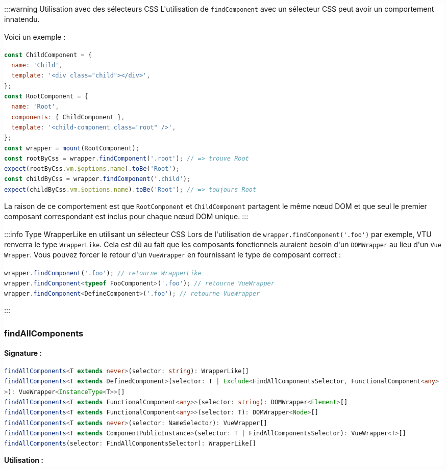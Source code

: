 :::warning Utilisation avec des sélecteurs CSS
L'utilisation de `findComponent` avec un sélecteur CSS peut avoir un comportement innatendu.

Voici un exemple&nbsp;:

```js
const ChildComponent = {
  name: 'Child',
  template: '<div class="child"></div>',
};
const RootComponent = {
  name: 'Root',
  components: { ChildComponent },
  template: '<child-component class="root" />',
};
const wrapper = mount(RootComponent);
const rootByCss = wrapper.findComponent('.root'); // => trouve Root
expect(rootByCss.vm.$options.name).toBe('Root');
const childByCss = wrapper.findComponent('.child');
expect(childByCss.vm.$options.name).toBe('Root'); // => toujours Root
```

La raison de ce comportement est que `RootComponent` et `ChildComponent` partagent le même nœud DOM et que seul le premier composant correspondant est inclus pour chaque nœud DOM unique.
:::

:::info Type WrapperLike en utilisant un sélecteur CSS
Lors de l'utilisation de `wrapper.findComponent('.foo')` par exemple, VTU renverra le type `WrapperLike`. Cela est dû au fait que les composants fonctionnels auraient besoin d'un `DOMWrapper` au lieu d'un `VueWrapper`. Vous pouvez forcer le retour d'un `VueWrapper` en fournissant le type de composant correct&nbsp;:

```typescript
wrapper.findComponent('.foo'); // retourne WrapperLike
wrapper.findComponent<typeof FooComponent>('.foo'); // retourne VueWrapper
wrapper.findComponent<DefineComponent>('.foo'); // retourne VueWrapper
```
:::

### findAllComponents

**Signature&nbsp;:**

```ts
findAllComponents<T extends never>(selector: string): WrapperLike[]
findAllComponents<T extends DefinedComponent>(selector: T | Exclude<FindAllComponentsSelector, FunctionalComponent<any>>): VueWrapper<InstanceType<T>>[]
findAllComponents<T extends FunctionalComponent<any>>(selector: string): DOMWrapper<Element>[]
findAllComponents<T extends FunctionalComponent<any>>(selector: T): DOMWrapper<Node>[]
findAllComponents<T extends never>(selector: NameSelector): VueWrapper[]
findAllComponents<T extends ComponentPublicInstance>(selector: T | FindAllComponentsSelector): VueWrapper<T>[]
findAllComponents(selector: FindAllComponentsSelector): WrapperLike[]
```

**Utilisation&nbsp;:**
